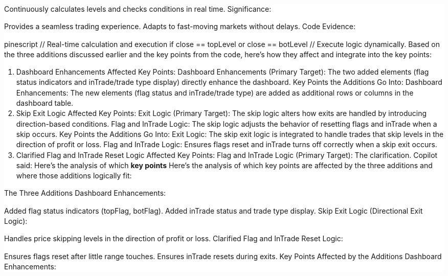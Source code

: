 Continuously calculates levels and checks conditions in real time.
Significance:

Provides a seamless trading experience.
Adapts to fast-moving markets without delays.
Code Evidence:

pinescript
// Real-time calculation and execution
if close == topLevel or close == botLevel
    // Execute logic dynamically.   Based on the three additions discussed earlier and the key points from the code, here’s how they affect and integrate into the key points:

1. Dashboard Enhancements
Affected Key Points:
Dashboard Enhancements (Primary Target):
The two added elements (flag status indicators and inTrade/trade type display) directly enhance the dashboard.
Key Points the Additions Go Into:
Dashboard Enhancements:
The new elements (flag status and inTrade/trade type) are added as additional rows or columns in the dashboard table.
2. Skip Exit Logic
Affected Key Points:
Exit Logic (Primary Target):
The skip logic alters how exits are handled by introducing direction-based conditions.
Flag and InTrade Logic:
The skip logic adjusts the behavior of resetting flags and inTrade when a skip occurs.
Key Points the Additions Go Into:
Exit Logic:
The skip exit logic is integrated to handle trades that skip levels in the direction of profit or loss.
Flag and InTrade Logic:
Ensures flags reset and inTrade turns off correctly when a skip exit occurs.
3. Clarified Flag and InTrade Reset Logic
Affected Key Points:
Flag and InTrade Logic (Primary Target):
The clarification.    Copilot said: Here’s the analysis of which **key points**
Here’s the analysis of which key points are affected by the three additions and where those additions logically fit:

The Three Additions
Dashboard Enhancements:

Added flag status indicators (topFlag, botFlag).
Added inTrade status and trade type display.
Skip Exit Logic (Directional Exit Logic):

Handles price skipping levels in the direction of profit or loss.
Clarified Flag and InTrade Reset Logic:

Ensures flags reset after little range touches.
Ensures inTrade resets during exits.
Key Points Affected by the Additions
Dashboard Enhancements:
